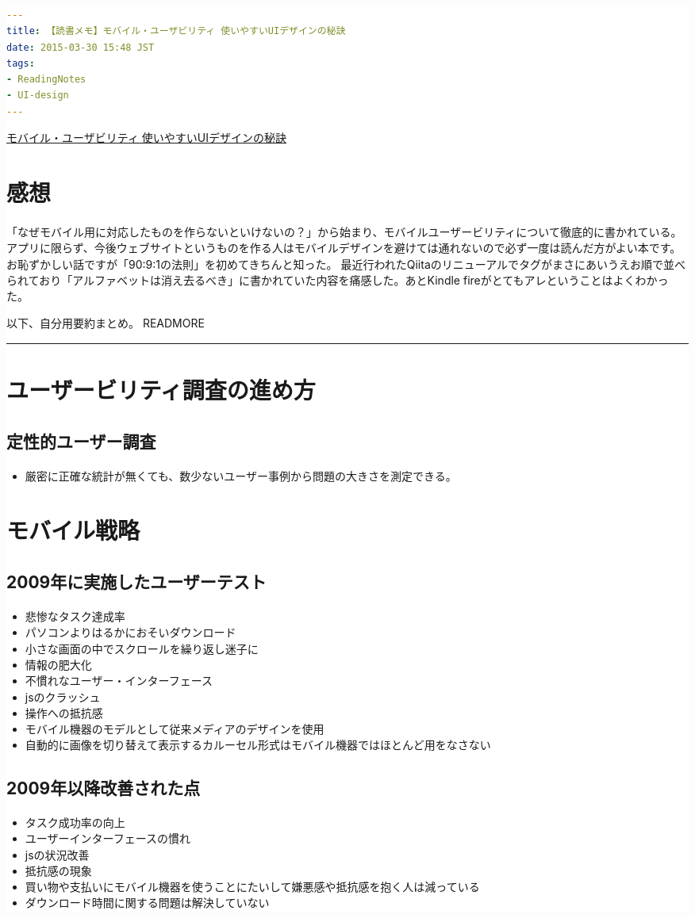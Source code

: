 ```yaml
---
title: 【読書メモ】モバイル・ユーザビリティ 使いやすいUIデザインの秘訣
date: 2015-03-30 15:48 JST
tags:
- ReadingNotes
- UI-design
---
```

[モバイル・ユーザビリティ 使いやすいUIデザインの秘訣](http://www.amazon.co.jp/%E3%83%A2%E3%83%90%E3%82%A4%E3%83%AB%E3%83%BB%E3%83%A6%E3%83%BC%E3%82%B6%E3%83%93%E3%83%AA%E3%83%86%E3%82%A3-%E4%BD%BF%E3%81%84%E3%82%84%E3%81%99%E3%81%84UI%E3%83%87%E3%82%B6%E3%82%A4%E3%83%B3%E3%81%AE%E7%A7%98%E8%A8%A3-Jakob-Nielsen/dp/4798133450)

# 感想
「なぜモバイル用に対応したものを作らないといけないの？」から始まり、モバイルユーザービリティについて徹底的に書かれている。アプリに限らず、今後ウェブサイトというものを作る人はモバイルデザインを避けては通れないので必ず一度は読んだ方がよい本です。お恥ずかしい話ですが「90:9:1の法則」を初めてきちんと知った。
最近行われたQiitaのリニューアルでタグがまさにあいうえお順で並べられており「アルファベットは消え去るべき」に書かれていた内容を痛感した。あとKindle fireがとてもアレということはよくわかった。

以下、自分用要約まとめ。
READMORE

-------------

# ユーザービリティ調査の進め方

## 定性的ユーザー調査
- 厳密に正確な統計が無くても、数少ないユーザー事例から問題の大きさを測定できる。

# モバイル戦略

## 2009年に実施したユーザーテスト
- 悲惨なタスク達成率
- パソコンよりはるかにおそいダウンロード
- 小さな画面の中でスクロールを繰り返し迷子に
- 情報の肥大化
- 不慣れなユーザー・インターフェース
- jsのクラッシュ
- 操作への抵抗感
- モバイル機器のモデルとして従来メディアのデザインを使用
 - 自動的に画像を切り替えて表示するカルーセル形式はモバイル機器ではほとんど用をなさない

## 2009年以降改善された点
- タスク成功率の向上
- ユーザーインターフェースの慣れ
- jsの状況改善
- 抵抗感の現象
 - 買い物や支払いにモバイル機器を使うことにたいして嫌悪感や抵抗感を抱く人は減っている
- ダウンロード時間に関する問題は解決していない
